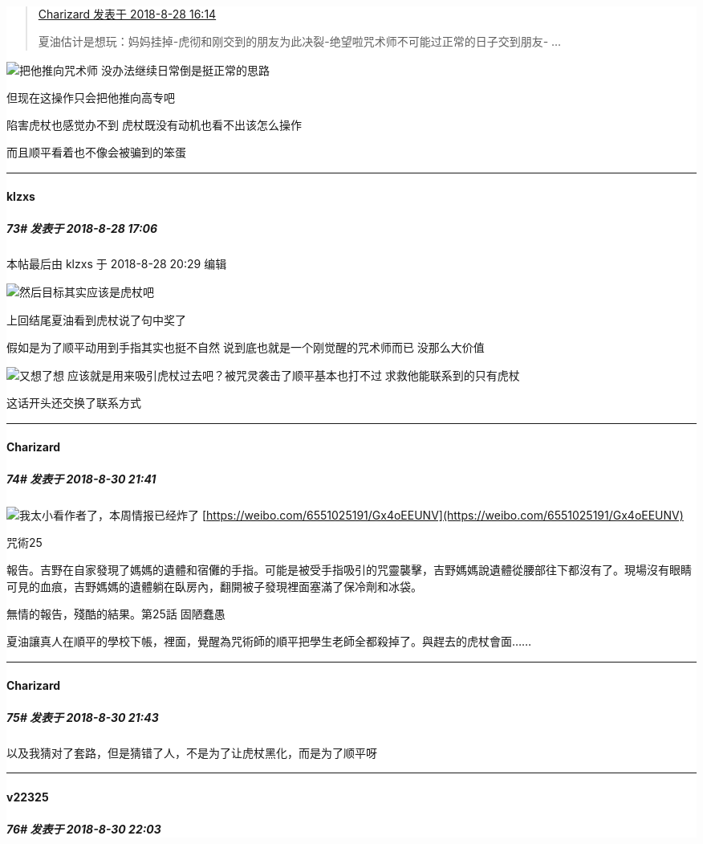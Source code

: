 <blockquote><a href="httphttps://bbs.saraba1st.com/2b/forum.php?mod=redirect&amp;goto=findpost&amp;pid=40788503&amp;ptid=1717712" target="_blank">Charizard 发表于 2018-8-28 16:14</a>

夏油估计是想玩：妈妈挂掉-虎彻和刚交到的朋友为此决裂-绝望啦咒术师不可能过正常的日子交到朋友- ...</blockquote>
<img src="https://static.saraba1st.com/image/smiley/face2017/090.png" referrerpolicy="no-referrer">把他推向咒术师 没办法继续日常倒是挺正常的思路

但现在这操作只会把他推向高专吧

陷害虎杖也感觉办不到 虎杖既没有动机也看不出该怎么操作

而且顺平看着也不像会被骗到的笨蛋

*****

####  klzxs  
##### 73#       发表于 2018-8-28 17:06

 本帖最后由 klzxs 于 2018-8-28 20:29 编辑 

<img src="https://static.saraba1st.com/image/smiley/face2017/009.gif" referrerpolicy="no-referrer">然后目标其实应该是虎杖吧

上回结尾夏油看到虎杖说了句中奖了

假如是为了顺平动用到手指其实也挺不自然 说到底也就是一个刚觉醒的咒术师而已 没那么大价值

<img src="https://static.saraba1st.com/image/smiley/face2017/013.png" referrerpolicy="no-referrer">又想了想 应该就是用来吸引虎杖过去吧？被咒灵袭击了顺平基本也打不过 求救他能联系到的只有虎杖

这话开头还交换了联系方式

*****

####  Charizard  
##### 74#       发表于 2018-8-30 21:41

<img src="https://static.saraba1st.com/image/smiley/face2017/135.png" referrerpolicy="no-referrer">我太小看作者了，本周情报已经炸了
[https://weibo.com/6551025191/Gx4oEEUNV](https://weibo.com/6551025191/Gx4oEEUNV)

咒術25 

報告。吉野在自家發現了媽媽的遺體和宿儺的手指。可能是被受手指吸引的咒靈襲擊，吉野媽媽說遺體從腰部往下都沒有了。現場沒有眼睛可見的血痕，吉野媽媽的遺體躺在臥房內，翻開被子發現裡面塞滿了保冷劑和冰袋。

無情的報告，殘酷的結果。第25話 固陋蠢愚

夏油讓真人在順平的學校下帳，裡面，覺醒為咒術師的順平把學生老師全都殺掉了。與趕去的虎杖會面……

*****

####  Charizard  
##### 75#       发表于 2018-8-30 21:43

以及我猜对了套路，但是猜错了人，不是为了让虎杖黑化，而是为了顺平呀

*****

####  v22325  
##### 76#       发表于 2018-8-30 22:03
